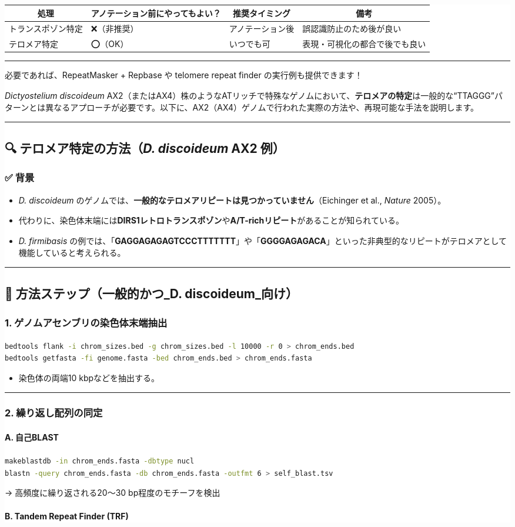 |処理|アノテーション前にやってもよい？|推奨タイミング|備考|
|---|---|---|---|
|トランスポゾン特定|❌（非推奨）|アノテーション後|誤認識防止のため後が良い|
|テロメア特定|⭕（OK）|いつでも可|表現・可視化の都合で後でも良い|

---

必要であれば、RepeatMasker + Repbase や telomere repeat finder の実行例も提供できます！

_Dictyostelium discoideum_ AX2（またはAX4）株のようなATリッチで特殊なゲノムにおいて、**テロメアの特定**は一般的な“TTAGGG”パターンとは異なるアプローチが必要です。以下に、AX2（AX4）ゲノムで行われた実際の方法や、再現可能な手法を説明します。

---

## 🔍 テロメア特定の方法（_D. discoideum_ AX2 例）

### ✅ **背景**

- _D. discoideum_ のゲノムでは、**一般的なテロメアリピートは見つかっていません**（Eichinger et al., _Nature_ 2005）。
    
- 代わりに、染色体末端には**DIRS1レトロトランスポゾン**や**A/T-richリピート**があることが知られている。
    
- _D. firmibasis_ の例では、「**GAGGAGAGAGTCCCTTTTTTT**」や「**GGGGAGAGACA**」といった非典型的なリピートがテロメアとして機能していると考えられる。
    

---

## 🧪 方法ステップ（一般的かつ_D. discoideum_向け）

### 1. **ゲノムアセンブリの染色体末端抽出**

```bash
bedtools flank -i chrom_sizes.bed -g chrom_sizes.bed -l 10000 -r 0 > chrom_ends.bed
bedtools getfasta -fi genome.fasta -bed chrom_ends.bed > chrom_ends.fasta
```

- 染色体の両端10 kbpなどを抽出する。
    

---

### 2. **繰り返し配列の同定**

#### A. **自己BLAST**

```bash
makeblastdb -in chrom_ends.fasta -dbtype nucl
blastn -query chrom_ends.fasta -db chrom_ends.fasta -outfmt 6 > self_blast.tsv
```

→ 高頻度に繰り返される20～30 bp程度のモチーフを検出

#### B. **Tandem Repeat Finder (TRF)**
